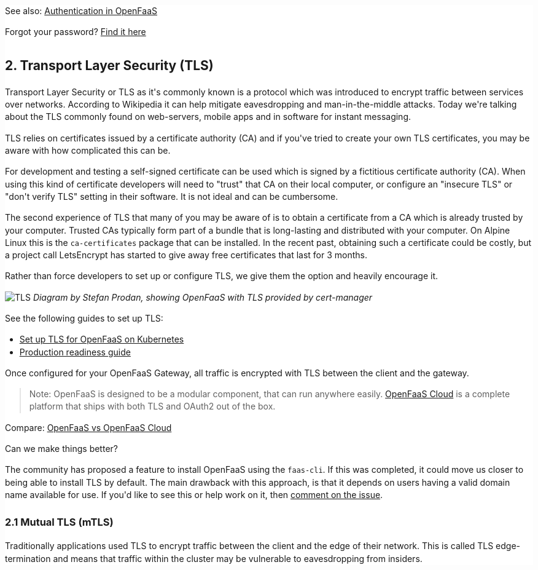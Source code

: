 See also: [Authentication in OpenFaaS](https://docs.openfaas.com/reference/authentication/)

Forgot your password? [Find it here](https://docs.openfaas.com/deployment/troubleshooting/)

## 2. Transport Layer Security (TLS)

Transport Layer Security or TLS as it's commonly known is a protocol which was introduced to encrypt traffic between services over networks. According to Wikipedia it can help mitigate eavesdropping and man-in-the-middle attacks. Today we're talking about the TLS commonly found on web-servers, mobile apps and in software for instant messaging.

TLS relies on certificates issued by a certificate authority (CA) and if you've tried to create your own TLS certificates, you may be aware with how complicated this can be.

For development and testing a self-signed certificate can be used which is signed by a fictitious certificate authority (CA). When using this kind of certificate developers will need to "trust" that CA on their local computer, or configure an "insecure TLS" or "don't verify TLS" setting in their software. It is not ideal and can be cumbersome.

The second experience of TLS that many of you may be aware of is to obtain a certificate from a CA which is already trusted by your computer. Trusted CAs typically form part of a bundle that is long-lasting and distributed with your computer. On Alpine Linux this is the `ca-certificates` package that can be installed. In the recent past, obtaining such a certificate could be costly, but a project call LetsEncrypt has started to give away free certificates that last for 3 months.

Rather than force developers to set up or configure TLS, we give them the option and heavily encourage it.

![TLS](https://raw.githubusercontent.com/stefanprodan/openfaas-flux/master/docs/screens/openfaas-operator.png)
*Diagram by Stefan Prodan, showing OpenFaaS with TLS provided by cert-manager*

See the following guides to set up TLS:

* [Set up TLS for OpenFaaS on Kubernetes](https://docs.openfaas.com/reference/tls-openfaas/)
* [Production readiness guide](https://docs.openfaas.com/architecture/production/)

Once configured for your OpenFaaS Gateway, all traffic is encrypted with TLS between the client and the gateway.

> Note: OpenFaaS is designed to be a modular component, that can run anywhere easily. [OpenFaaS Cloud](https://https://docs.openfaas.com/openfaas-cloud/intro/) is a complete platform that ships with both TLS and OAuth2 out of the box.

Compare: [OpenFaaS vs OpenFaaS Cloud](https://docs.openfaas.com/openfaas-cloud/intro/)

Can we make things better?

The community has proposed a feature to install OpenFaaS using the `faas-cli`. If this was completed, it could move us closer to being able to install TLS by default. The main drawback with this approach, is that it depends on users having a valid domain name available for use. If you'd like to see this or help work on it, then [comment on the issue](https://github.com/openfaas/faas-cli/issues/612).

### 2.1 Mutual TLS (mTLS)

Traditionally applications used TLS to encrypt traffic between the client and the edge of their network. This is called TLS edge-termination and means that traffic within the cluster may be vulnerable to eavesdropping from insiders.
